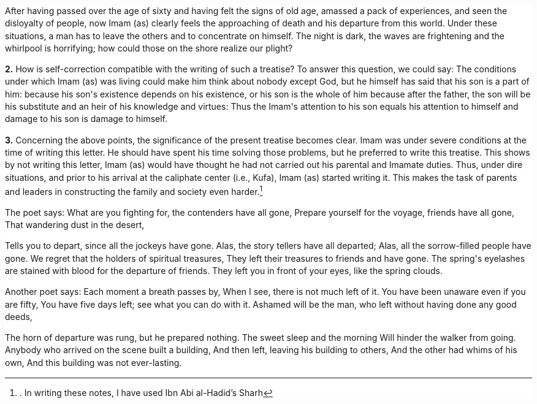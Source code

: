 After having passed over the age of sixty and having felt the signs of
old age, amassed a pack of experiences, and seen the disloyalty of
people, now Imam (as) clearly feels the approaching of death and his
departure from this world. Under these situations, a man has to leave
the others and to concentrate on himself.
The night is dark, the waves are frightening and the whirlpool is
horrifying; how could those on the shore realize our plight?

**2.** How is self-correction compatible with the writing of such a
treatise?
To answer this question, we could say:
The conditions under which Imam (as) was living could make him think
about nobody except God, but he himself has said that his son is a part
of him: because his son's existence depends on his existence, or his son
is the whole of him because after the father, the son will be his
substitute and an heir of his knowledge and virtues:
Thus the Imam's attention to his son equals his attention to himself
and damage to his son is damage to himself.

**3.** Concerning the above points, the significance of the present
treatise becomes clear. Imam was under severe conditions at the time of
writing this letter. He should have spent his time solving those
problems, but he preferred to write this treatise. This shows by not
writing this letter, Imam (as) would have thought he had not carried out
his parental and Imamate duties. Thus, under dire situations, and prior
to his arrival at the caliphate center (i.e., Kufa), Imam (as) started
writing it. This makes the task of parents and leaders in constructing
the family and society even harder.[^39]

The poet says:
What are you fighting for, the contenders have all gone,
Prepare yourself for the voyage, friends have all gone,
That wandering dust in the desert,

Tells you to depart, since all the jockeys have gone.
Alas, the story tellers have all departed;
Alas, all the sorrow-filled people have gone.
We regret that the holders of spiritual treasures,
They left their treasures to friends and have gone.
The spring's eyelashes are stained with blood for the departure of
friends.
They left you in front of your eyes, like the spring clouds.

Another poet says:
Each moment a breath passes by,
When I see, there is not much left of it.
You have been unaware even if you are fifty,
You have five days left; see what you can do with it.
Ashamed will be the man, who left without having done any good deeds,

The horn of departure was rung, but he prepared nothing.
The sweet sleep and the morning
Will hinder the walker from going.
Anybody who arrived on the scene built a building,
And then left, leaving his building to others,
And the other had whims of his own,
And this building was not ever-lasting.


[^1]: . Safinah al-Bihar, vol.1, p.30, item Amal (desire).
[^2]: . Safinah al-Bihar, vol.1, p.30, item Amal (desire).
[^3]: . Nahj al-Balaghah, Sermon 42.
[^4]: .Kashkul, Shaykh al-Baha’i, p.33; Nahj al-Balaghah, Hikmah, p.336.
[^5]: . Some of the expositors of Nahj al-Balaghah, assuming that the
[^6]: . Safinah al-Bihar, vol.1, p 30, the term Amal (hope).
[^7]: . Qur’an 90:4.
[^8]: . Nahj al-Balaghah, Hikmah 454.
[^9]: . Nafs al-Mahmum, p 106.
[^10]: . Qur’an 2:86.
[^11]: . Qur’an 3:185.
[^12]: . Qur’an 24:39.
[^13]: . Nahj al-Balaghah, Hikmah 109.
[^14]: Ghurar wa Durar, al-Amidi, vol.5, p.180
[^15]: .Qur’an 9:111.
[^16]: .Qur’an 2:207.
[^17]: . Nahj al-Balaghah, Sermon 32.
[^18]: . Ghurar wa Durar, al-Amidi, vol.2, p.569.
[^19]: . Ibid. vol. 3. p.57.
[^20]: . Wherever you are, death will overtake you, though you are in
[^21]: . Every soul shall taste of death [Qur’an 3:185].
[^22]: . “Farid and Jodei' Encyclopedia”, vol.1. p.95.
[^23]: .Qur’an 7:128.
[^24]: . Ghurar wa Durar, al-Amidi, vol.1, p.214.
[^25]: . Nafs al-Mahmum.
[^26]: . Safinah al-Bihar, vol.1, p.249.
[^27]: . Ibid.
[^28]: . Bihar, vol. 2, p.72.
[^29]: . Bihar, vol.96, p.28.
[^30]: . Safinah al-Bihar, vol.1. p.249.
[^31]: . Ibid.
[^32]: . Ghurar wa Durar, al-Amidi, vol.5, p.424.
[^33]: . Nur al-Thaqalayn, vol.3, p.188.
[^34]: . Ghurar al-Hikam, al-Amidi, vol. 2, p.412.
[^35]: . Qur’an 12:53.
[^36]: . Tuhaf al-‘Uqul, p.173.
[^37]: . Qur’an 38:82.
[^38]: . Qur’an 2:124.
[^39]: . In writing these notes, I have used Ibn Abi al-Hadid’s Sharh